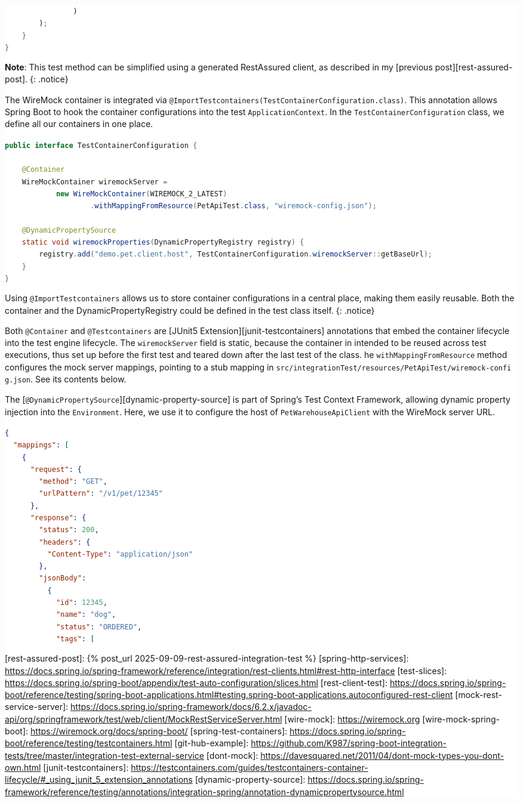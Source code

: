 ```java
                )
        );
    }
}
```

**Note**: This test method can be simplified using a generated RestAssured client, as described in my [previous post][rest-assured-post].
{: .notice}

The WireMock container is integrated via `@ImportTestcontainers(TestContainerConfiguration.class)`.
This annotation allows Spring Boot to hook the container configurations into the test `ApplicationContext`.
In the `TestContainerConfiguration` class, we define all our containers in one place.

```java
public interface TestContainerConfiguration {

    @Container
    WireMockContainer wiremockServer =
            new WireMockContainer(WIREMOCK_2_LATEST)
                    .withMappingFromResource(PetApiTest.class, "wiremock-config.json");

    @DynamicPropertySource
    static void wiremockProperties(DynamicPropertyRegistry registry) {
        registry.add("demo.pet.client.host", TestContainerConfiguration.wiremockServer::getBaseUrl);
    }
}
```

Using `@ImportTestcontainers` allows us to store container configurations in a central place, making them easily reusable.
Both the container and the DynamicPropertyRegistry could be defined in the test class itself.
{: .notice}

Both `@Container` and `@Testcontainers` are [JUnit5 Extension][junit-testcontainers] annotations that embed the container lifecycle into the test engine lifecycle. 
The `wiremockServer` field is static, because the container in intended to be reused across test executions, thus set up before the first test and teared down after the last test of the class. he `withMappingFromResource` method configures the mock server mappings, pointing to a stub mapping in `src/integrationTest/resources/PetApiTest/wiremock-config.json`.
See its contents below.

The [`@DynamicPropertySource`][dynamic-property-source] is part of Spring’s Test Context Framework, allowing dynamic property injection into the `Environment`. 
Here, we use it to configure the host of `PetWarehouseApiClient` with the WireMock server URL.

```json
{
  "mappings": [
    {
      "request": {
        "method": "GET",
        "urlPattern": "/v1/pet/12345"
      },
      "response": {
        "status": 200,
        "headers": {
          "Content-Type": "application/json"
        },
        "jsonBody":
          {
            "id": 12345,
            "name": "dog",
            "status": "ORDERED",
            "tags": [
```

[rest-assured-post]: {% post_url 2025-09-09-rest-assured-integration-test %}
[spring-http-services]: https://docs.spring.io/spring-framework/reference/integration/rest-clients.html#rest-http-interface
[test-slices]: https://docs.spring.io/spring-boot/appendix/test-auto-configuration/slices.html
[rest-client-test]: https://docs.spring.io/spring-boot/reference/testing/spring-boot-applications.html#testing.spring-boot-applications.autoconfigured-rest-client
[mock-rest-service-server]: https://docs.spring.io/spring-framework/docs/6.2.x/javadoc-api/org/springframework/test/web/client/MockRestServiceServer.html
[wire-mock]: https://wiremock.org
[wire-mock-spring-boot]: https://wiremock.org/docs/spring-boot/
[spring-test-containers]: https://docs.spring.io/spring-boot/reference/testing/testcontainers.html
[git-hub-example]: https://github.com/K987/spring-boot-integration-tests/tree/master/integration-test-external-service
[dont-mock]: https://davesquared.net/2011/04/dont-mock-types-you-dont-own.html
[junit-testcontainers]: https://testcontainers.com/guides/testcontainers-container-lifecycle/#_using_junit_5_extension_annotations
[dynamic-property-source]: https://docs.spring.io/spring-framework/reference/testing/annotations/integration-spring/annotation-dynamicpropertysource.html